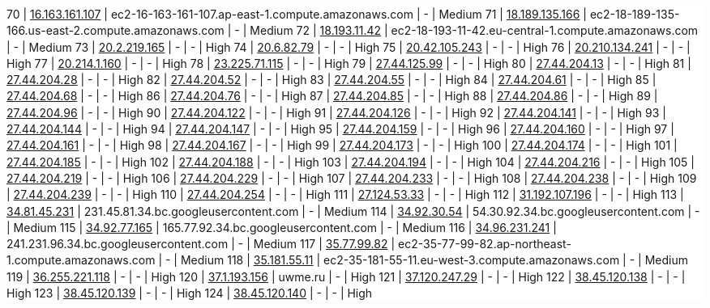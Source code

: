 70 | [16.163.161.107](https://vuldb.com/?ip.16.163.161.107) | ec2-16-163-161-107.ap-east-1.compute.amazonaws.com | - | Medium
71 | [18.189.135.166](https://vuldb.com/?ip.18.189.135.166) | ec2-18-189-135-166.us-east-2.compute.amazonaws.com | - | Medium
72 | [18.193.11.42](https://vuldb.com/?ip.18.193.11.42) | ec2-18-193-11-42.eu-central-1.compute.amazonaws.com | - | Medium
73 | [20.2.219.165](https://vuldb.com/?ip.20.2.219.165) | - | - | High
74 | [20.6.82.79](https://vuldb.com/?ip.20.6.82.79) | - | - | High
75 | [20.42.105.243](https://vuldb.com/?ip.20.42.105.243) | - | - | High
76 | [20.210.134.241](https://vuldb.com/?ip.20.210.134.241) | - | - | High
77 | [20.214.1.160](https://vuldb.com/?ip.20.214.1.160) | - | - | High
78 | [23.225.71.115](https://vuldb.com/?ip.23.225.71.115) | - | - | High
79 | [27.44.125.99](https://vuldb.com/?ip.27.44.125.99) | - | - | High
80 | [27.44.204.13](https://vuldb.com/?ip.27.44.204.13) | - | - | High
81 | [27.44.204.28](https://vuldb.com/?ip.27.44.204.28) | - | - | High
82 | [27.44.204.52](https://vuldb.com/?ip.27.44.204.52) | - | - | High
83 | [27.44.204.55](https://vuldb.com/?ip.27.44.204.55) | - | - | High
84 | [27.44.204.61](https://vuldb.com/?ip.27.44.204.61) | - | - | High
85 | [27.44.204.68](https://vuldb.com/?ip.27.44.204.68) | - | - | High
86 | [27.44.204.76](https://vuldb.com/?ip.27.44.204.76) | - | - | High
87 | [27.44.204.85](https://vuldb.com/?ip.27.44.204.85) | - | - | High
88 | [27.44.204.86](https://vuldb.com/?ip.27.44.204.86) | - | - | High
89 | [27.44.204.96](https://vuldb.com/?ip.27.44.204.96) | - | - | High
90 | [27.44.204.122](https://vuldb.com/?ip.27.44.204.122) | - | - | High
91 | [27.44.204.126](https://vuldb.com/?ip.27.44.204.126) | - | - | High
92 | [27.44.204.141](https://vuldb.com/?ip.27.44.204.141) | - | - | High
93 | [27.44.204.144](https://vuldb.com/?ip.27.44.204.144) | - | - | High
94 | [27.44.204.147](https://vuldb.com/?ip.27.44.204.147) | - | - | High
95 | [27.44.204.159](https://vuldb.com/?ip.27.44.204.159) | - | - | High
96 | [27.44.204.160](https://vuldb.com/?ip.27.44.204.160) | - | - | High
97 | [27.44.204.161](https://vuldb.com/?ip.27.44.204.161) | - | - | High
98 | [27.44.204.167](https://vuldb.com/?ip.27.44.204.167) | - | - | High
99 | [27.44.204.173](https://vuldb.com/?ip.27.44.204.173) | - | - | High
100 | [27.44.204.174](https://vuldb.com/?ip.27.44.204.174) | - | - | High
101 | [27.44.204.185](https://vuldb.com/?ip.27.44.204.185) | - | - | High
102 | [27.44.204.188](https://vuldb.com/?ip.27.44.204.188) | - | - | High
103 | [27.44.204.194](https://vuldb.com/?ip.27.44.204.194) | - | - | High
104 | [27.44.204.216](https://vuldb.com/?ip.27.44.204.216) | - | - | High
105 | [27.44.204.219](https://vuldb.com/?ip.27.44.204.219) | - | - | High
106 | [27.44.204.229](https://vuldb.com/?ip.27.44.204.229) | - | - | High
107 | [27.44.204.233](https://vuldb.com/?ip.27.44.204.233) | - | - | High
108 | [27.44.204.238](https://vuldb.com/?ip.27.44.204.238) | - | - | High
109 | [27.44.204.239](https://vuldb.com/?ip.27.44.204.239) | - | - | High
110 | [27.44.204.254](https://vuldb.com/?ip.27.44.204.254) | - | - | High
111 | [27.124.53.33](https://vuldb.com/?ip.27.124.53.33) | - | - | High
112 | [31.192.107.196](https://vuldb.com/?ip.31.192.107.196) | - | - | High
113 | [34.81.45.231](https://vuldb.com/?ip.34.81.45.231) | 231.45.81.34.bc.googleusercontent.com | - | Medium
114 | [34.92.30.54](https://vuldb.com/?ip.34.92.30.54) | 54.30.92.34.bc.googleusercontent.com | - | Medium
115 | [34.92.77.165](https://vuldb.com/?ip.34.92.77.165) | 165.77.92.34.bc.googleusercontent.com | - | Medium
116 | [34.96.231.241](https://vuldb.com/?ip.34.96.231.241) | 241.231.96.34.bc.googleusercontent.com | - | Medium
117 | [35.77.99.82](https://vuldb.com/?ip.35.77.99.82) | ec2-35-77-99-82.ap-northeast-1.compute.amazonaws.com | - | Medium
118 | [35.181.55.11](https://vuldb.com/?ip.35.181.55.11) | ec2-35-181-55-11.eu-west-3.compute.amazonaws.com | - | Medium
119 | [36.255.221.118](https://vuldb.com/?ip.36.255.221.118) | - | - | High
120 | [37.1.193.156](https://vuldb.com/?ip.37.1.193.156) | uwme.ru | - | High
121 | [37.120.247.29](https://vuldb.com/?ip.37.120.247.29) | - | - | High
122 | [38.45.120.138](https://vuldb.com/?ip.38.45.120.138) | - | - | High
123 | [38.45.120.139](https://vuldb.com/?ip.38.45.120.139) | - | - | High
124 | [38.45.120.140](https://vuldb.com/?ip.38.45.120.140) | - | - | High